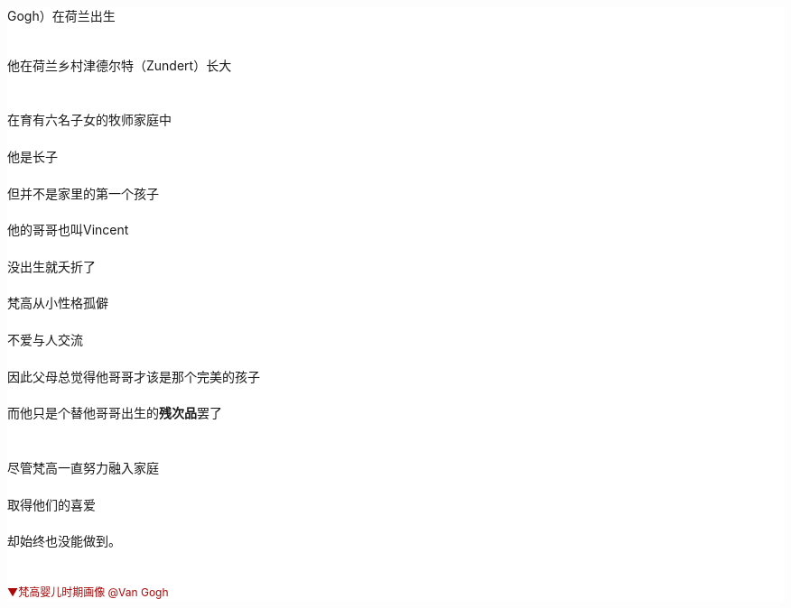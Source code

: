 Gogh）</strong>在荷兰出生</p><p style="margin: 0px;padding: 0px;box-sizing: border-box;"><br style="box-sizing: border-box;"></p><p style="margin: 0px;padding: 0px;box-sizing: border-box;">他在荷兰乡村津德尔特（Zundert）长大</p><p style="margin: 0px;padding: 0px;box-sizing: border-box;"><br style="box-sizing: border-box;"></p><p style="margin: 0px;padding: 0px;box-sizing: border-box;">&nbsp;</p><p style="margin: 0px;padding: 0px;box-sizing: border-box;">在育有六名子女的牧师家庭中</p><p style="margin: 0px;padding: 0px;box-sizing: border-box;"><br style="box-sizing: border-box;"></p><p style="margin: 0px;padding: 0px;box-sizing: border-box;">他是长子</p><p style="margin: 0px;padding: 0px;box-sizing: border-box;"><br style="box-sizing: border-box;"></p><p style="margin: 0px;padding: 0px;box-sizing: border-box;">但并不是家里的第一个孩子</p><p style="margin: 0px;padding: 0px;box-sizing: border-box;"><br style="box-sizing: border-box;"></p><p style="margin: 0px;padding: 0px;box-sizing: border-box;">他的哥哥也叫Vincent</p><p style="margin: 0px;padding: 0px;box-sizing: border-box;"><br style="box-sizing: border-box;"></p><p style="margin: 0px;padding: 0px;box-sizing: border-box;">没出生就夭折了</p><p style="margin: 0px;padding: 0px;box-sizing: border-box;"><br style="box-sizing: border-box;"></p><p style="margin: 0px;padding: 0px;box-sizing: border-box;"><span style="letter-spacing: 0px;box-sizing: border-box;">梵高从小性格孤僻</span></p><p style="margin: 0px;padding: 0px;box-sizing: border-box;"><span style="letter-spacing: 0px;box-sizing: border-box;"><br style="box-sizing: border-box;"></span></p><p style="margin: 0px;padding: 0px;box-sizing: border-box;"><span style="letter-spacing: 0px;box-sizing: border-box;">不爱与人交流</span></p><p style="margin: 0px;padding: 0px;box-sizing: border-box;"><span style="letter-spacing: 0px;box-sizing: border-box;"><br style="box-sizing: border-box;"></span></p><p style="margin: 0px;padding: 0px;box-sizing: border-box;"><span style="letter-spacing: 0px;box-sizing: border-box;">因此</span><span style="letter-spacing: 0px;box-sizing: border-box;">父母总觉得他哥哥才该是那个完美的孩子</span></p><p style="margin: 0px;padding: 0px;box-sizing: border-box;"><span style="letter-spacing: 0px;box-sizing: border-box;"><br style="box-sizing: border-box;"></span></p><p style="margin: 0px;padding: 0px;box-sizing: border-box;"><span style="letter-spacing: 0px;box-sizing: border-box;">而他只是个替他哥哥出生的<strong style="box-sizing: border-box;">残次品</strong>罢了</span></p><p style="margin: 0px;padding: 0px;box-sizing: border-box;"><span style="letter-spacing: 0px;box-sizing: border-box;"><br style="box-sizing: border-box;"></span></p><p style="margin: 0px;padding: 0px;box-sizing: border-box;"><span style="letter-spacing: 0px;box-sizing: border-box;"><br style="box-sizing: border-box;"></span></p><p style="margin: 0px;padding: 0px;box-sizing: border-box;">尽管梵高一直努力融入家庭</p><p style="margin: 0px;padding: 0px;box-sizing: border-box;"><br style="box-sizing: border-box;"></p><p style="margin: 0px;padding: 0px;box-sizing: border-box;">取得他们的喜爱</p><p style="margin: 0px;padding: 0px;box-sizing: border-box;"><br style="box-sizing: border-box;"></p><p style="margin: 0px;padding: 0px;box-sizing: border-box;">却始终也没能做到。</p><p style="margin: 0px;padding: 0px;box-sizing: border-box;"><br style="box-sizing: border-box;"></p></section><section style="color: rgb(173, 7, 7);font-size: 12px;box-sizing: border-box;" powered-by="xiumi.us"><p style="white-space: normal;margin: 0px;padding: 0px;box-sizing: border-box;"><br style="box-sizing: border-box;"></p><p style="white-space: normal;margin: 0px;padding: 0px;box-sizing: border-box;">▼梵高婴儿时期画像 @Van Gogh